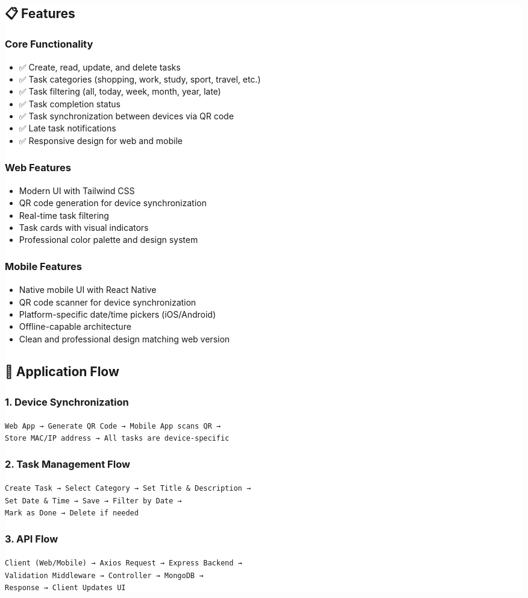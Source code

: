 ## 📋 Features

### Core Functionality

- ✅ Create, read, update, and delete tasks
- ✅ Task categories (shopping, work, study, sport, travel, etc.)
- ✅ Task filtering (all, today, week, month, year, late)
- ✅ Task completion status
- ✅ Task synchronization between devices via QR code
- ✅ Late task notifications
- ✅ Responsive design for web and mobile

### Web Features

- Modern UI with Tailwind CSS
- QR code generation for device synchronization
- Real-time task filtering
- Task cards with visual indicators
- Professional color palette and design system

### Mobile Features

- Native mobile UI with React Native
- QR code scanner for device synchronization
- Platform-specific date/time pickers (iOS/Android)
- Offline-capable architecture
- Clean and professional design matching web version

## 🔄 Application Flow

### 1. Device Synchronization

```
Web App → Generate QR Code → Mobile App scans QR →
Store MAC/IP address → All tasks are device-specific
```

### 2. Task Management Flow

```
Create Task → Select Category → Set Title & Description →
Set Date & Time → Save → Filter by Date →
Mark as Done → Delete if needed
```

### 3. API Flow

```
Client (Web/Mobile) → Axios Request → Express Backend →
Validation Middleware → Controller → MongoDB →
Response → Client Updates UI
```
